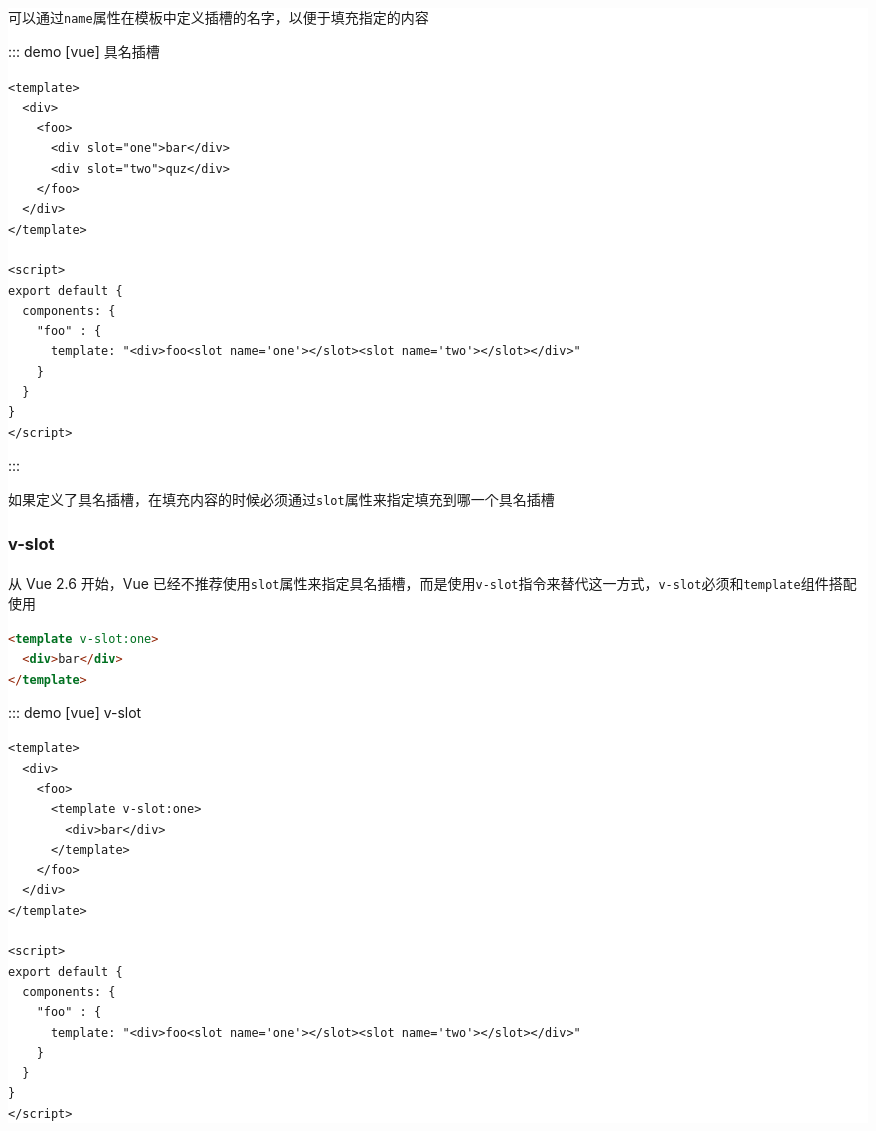 可以通过`name`属性在模板中定义插槽的名字，以便于填充指定的内容

::: demo [vue] 具名插槽

```vue
<template>
  <div>
    <foo>
      <div slot="one">bar</div>
      <div slot="two">quz</div>
    </foo>
  </div>
</template>

<script>
export default {
  components: {
    "foo" : {
      template: "<div>foo<slot name='one'></slot><slot name='two'></slot></div>"
    }
  }
}
</script>
```

:::

如果定义了具名插槽，在填充内容的时候必须通过`slot`属性来指定填充到哪一个具名插槽

### v-slot

从 Vue 2.6 开始，Vue 已经不推荐使用`slot`属性来指定具名插槽，而是使用`v-slot`指令来替代这一方式，`v-slot`必须和`template`组件搭配使用

```html
<template v-slot:one>
  <div>bar</div>
</template>
```

::: demo [vue] v-slot

```vue
<template>
  <div>
    <foo>
      <template v-slot:one>
        <div>bar</div>
      </template>
    </foo>
  </div>
</template>

<script>
export default {
  components: {
    "foo" : {
      template: "<div>foo<slot name='one'></slot><slot name='two'></slot></div>"
    }
  }
}
</script>
```
